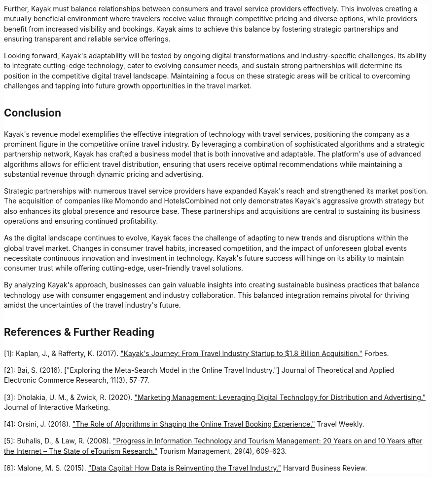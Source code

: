 Further, Kayak must balance relationships between consumers and travel service providers effectively. This involves creating a mutually beneficial environment where travelers receive value through competitive pricing and diverse options, while providers benefit from increased visibility and bookings. Kayak aims to achieve this balance by fostering strategic partnerships and ensuring transparent and reliable service offerings.

Looking forward, Kayak's adaptability will be tested by ongoing digital transformations and industry-specific challenges. Its ability to integrate cutting-edge technology, cater to evolving consumer needs, and sustain strong partnerships will determine its position in the competitive digital travel landscape. Maintaining a focus on these strategic areas will be critical to overcoming challenges and tapping into future growth opportunities in the travel market.

## Conclusion

Kayak's revenue model exemplifies the effective integration of technology with travel services, positioning the company as a prominent figure in the competitive online travel industry. By leveraging a combination of sophisticated algorithms and a strategic partnership network, Kayak has crafted a business model that is both innovative and adaptable. The platform's use of advanced algorithms allows for efficient travel distribution, ensuring that users receive optimal recommendations while maintaining a substantial revenue through dynamic pricing and advertising.

Strategic partnerships with numerous travel service providers have expanded Kayak's reach and strengthened its market position. The acquisition of companies like Momondo and HotelsCombined not only demonstrates Kayak's aggressive growth strategy but also enhances its global presence and resource base. These partnerships and acquisitions are central to sustaining its business operations and ensuring continued profitability.

As the digital landscape continues to evolve, Kayak faces the challenge of adapting to new trends and disruptions within the global travel market. Changes in consumer travel habits, increased competition, and the impact of unforeseen global events necessitate continuous innovation and investment in technology. Kayak's future success will hinge on its ability to maintain consumer trust while offering cutting-edge, user-friendly travel solutions.

By analyzing Kayak's approach, businesses can gain valuable insights into creating sustainable business practices that balance technology use with consumer engagement and industry collaboration. This balanced integration remains pivotal for thriving amidst the uncertainties of the travel industry's future.

## References & Further Reading

[1]: Kaplan, J., & Rafferty, K. (2017). ["Kayak's Journey: From Travel Industry Startup to $1.8 Billion Acquisition."](https://pmc.ncbi.nlm.nih.gov/articles/PMC8255377/) Forbes.

[2]: Bai, S. (2016). ["Exploring the Meta-Search Model in the Online Travel Industry."] Journal of Theoretical and Applied Electronic Commerce Research, 11(3), 57-77.

[3]: Dholakia, U. M., & Zwick, R. (2020). ["Marketing Management: Leveraging Digital Technology for Distribution and Advertising."](https://papers.ssrn.com/sol3/papers.cfm?abstract_id=534523) Journal of Interactive Marketing.

[4]: Orsini, J. (2018). ["The Role of Algorithms in Shaping the Online Travel Booking Experience."](https://www.researchgate.net/publication/281562384_The_Relevance_of_Algorithms) Travel Weekly.

[5]: Buhalis, D., & Law, R. (2008). ["Progress in Information Technology and Tourism Management: 20 Years on and 10 Years after the Internet – The State of eTourism Research."](https://www.sciencedirect.com/science/article/pii/S0261517708000162) Tourism Management, 29(4), 609-623.

[6]: Malone, M. S. (2015). ["Data Capital: How Data is Reinventing the Travel Industry."](https://www.researchgate.net/publication/349065814_Data_Capital_How_Data_is_Reinventing_Capital_for_Globalization) Harvard Business Review.
